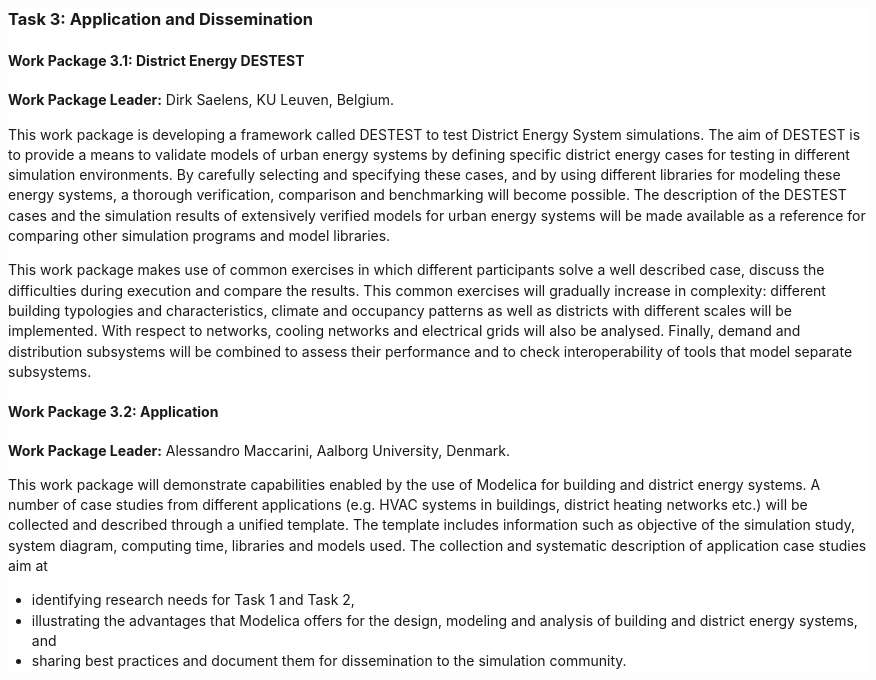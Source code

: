 <h3>Task 3: Application and Dissemination</h3>
<h4>Work Package 3.1: District Energy DESTEST</h4>
<p>
<b>Work Package Leader:</b> Dirk Saelens, KU Leuven, Belgium.
</p>
<p>
This work package is developing a framework called DESTEST to test District Energy System simulations.
The aim of DESTEST is to provide a means to validate models of urban energy systems by defining specific district energy
cases for testing in different simulation environments. By carefully selecting and specifying these cases, and by using
different libraries for modeling these energy systems, a thorough verification, comparison and benchmarking will become
possible. The description of the DESTEST cases and the simulation results of extensively verified models for urban energy
systems will be made available as a reference for comparing other simulation programs and model libraries.
</p>
<p>
This work package makes use of common exercises in which different participants solve a well described case, discuss the difficulties during execution and compare the results. This common exercises will gradually increase in complexity: different building typologies and characteristics, climate and occupancy patterns as well as districts with different scales will be implemented. With respect to networks, cooling networks and electrical grids will also be analysed. Finally, demand and distribution subsystems will be combined to assess their performance and to check interoperability of tools that model separate subsystems.
</p>
<h4>Work Package 3.2: Application </h4>
<p>
<b>Work Package Leader:</b> Alessandro Maccarini, Aalborg University, Denmark.
</p>
<p>
This work package will demonstrate capabilities enabled by the use of Modelica for building and district energy systems. A number of case studies from different applications (e.g. HVAC systems in buildings, district heating networks etc.) will be collected and described through a unified template. The template includes information such as objective of the simulation study, system diagram, computing time, libraries and models used. The collection and systematic description of application case studies aim at
</p>
<ul>
<li>
identifying research needs for Task 1 and Task 2,
</li>
<li>
illustrating the advantages that Modelica offers for the design, modeling and analysis of building and district energy systems, and
</li>
<li>
sharing best practices and document them for dissemination to the simulation community.
</li>
</ul>

